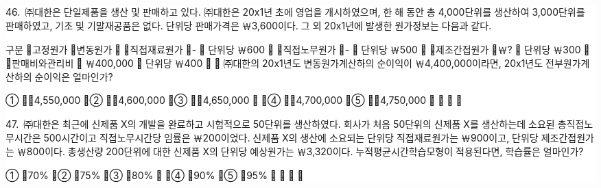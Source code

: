 



46.  ㈜대한은 단일제품을 생산 및 판매하고 있다. ㈜대한은 20x1년 초에 영업을 개시하였으며, 한 해 동안 총 4,000단위를 생산하여 3,000단위를 판매하였고, 기초 및 기말재공품은 없다. 단위당 판매가격은 ￦3,600이다. 그 외 20x1년에 발생한 원가정보는 다음과 같다.
  
구분
고정원가
변동원가

직접재료원가
-
 단위당 ￦600

직접노무원가
-
 단위당 ￦500

제조간접원가
￦?
 단위당 ￦300

판매비와관리비
  ￦400,000
 단위당 ￦400


  ㈜대한의 20x1년도 변동원가계산하의 순이익이 ￦4,400,000이라면, 20x1년도 전부원가계산하의 순이익은 얼마인가? 
  
①
￦4,550,000
②
￦4,600,000
③
￦4,650,000

④
￦4,700,000
⑤
￦4,750,000









47.  ㈜대한은 최근에 신제품 X의 개발을 완료하고 시험적으로 50단위를 생산하였다. 회사가 처음 50단위의 신제품 X를 생산하는데 소요된 총직접노무시간은 500시간이고 직접노무시간당 임률은 ￦200이었다. 신제품 X의 생산에 소요되는 단위당 직접재료원가는 ￦900이고, 단위당 제조간접원가는 ￦800이다. 총생산량 200단위에 대한 신제품 X의 단위당 예상원가는 ￦3,320이다. 누적평균시간학습모형이 적용된다면, 학습률은 얼마인가?
  
①
70%
②
75%
③
80%

④
90%
⑤
95%



